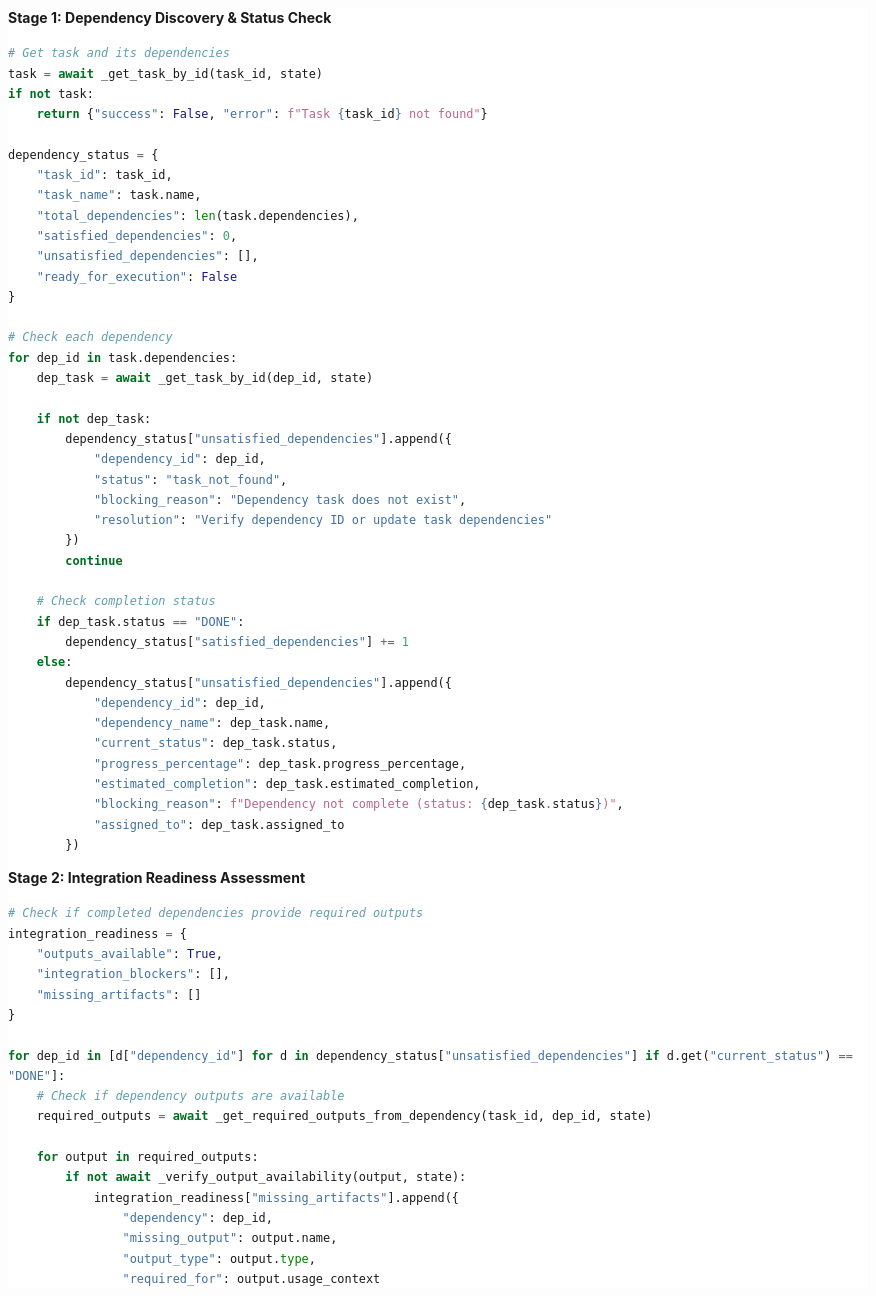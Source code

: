 **Stage 1: Dependency Discovery & Status Check**
```python
# Get task and its dependencies
task = await _get_task_by_id(task_id, state)
if not task:
    return {"success": False, "error": f"Task {task_id} not found"}

dependency_status = {
    "task_id": task_id,
    "task_name": task.name,
    "total_dependencies": len(task.dependencies),
    "satisfied_dependencies": 0,
    "unsatisfied_dependencies": [],
    "ready_for_execution": False
}

# Check each dependency
for dep_id in task.dependencies:
    dep_task = await _get_task_by_id(dep_id, state)

    if not dep_task:
        dependency_status["unsatisfied_dependencies"].append({
            "dependency_id": dep_id,
            "status": "task_not_found",
            "blocking_reason": "Dependency task does not exist",
            "resolution": "Verify dependency ID or update task dependencies"
        })
        continue

    # Check completion status
    if dep_task.status == "DONE":
        dependency_status["satisfied_dependencies"] += 1
    else:
        dependency_status["unsatisfied_dependencies"].append({
            "dependency_id": dep_id,
            "dependency_name": dep_task.name,
            "current_status": dep_task.status,
            "progress_percentage": dep_task.progress_percentage,
            "estimated_completion": dep_task.estimated_completion,
            "blocking_reason": f"Dependency not complete (status: {dep_task.status})",
            "assigned_to": dep_task.assigned_to
        })
```

**Stage 2: Integration Readiness Assessment**
```python
# Check if completed dependencies provide required outputs
integration_readiness = {
    "outputs_available": True,
    "integration_blockers": [],
    "missing_artifacts": []
}

for dep_id in [d["dependency_id"] for d in dependency_status["unsatisfied_dependencies"] if d.get("current_status") == "DONE"]:
    # Check if dependency outputs are available
    required_outputs = await _get_required_outputs_from_dependency(task_id, dep_id, state)

    for output in required_outputs:
        if not await _verify_output_availability(output, state):
            integration_readiness["missing_artifacts"].append({
                "dependency": dep_id,
                "missing_output": output.name,
                "output_type": output.type,
                "required_for": output.usage_context
```